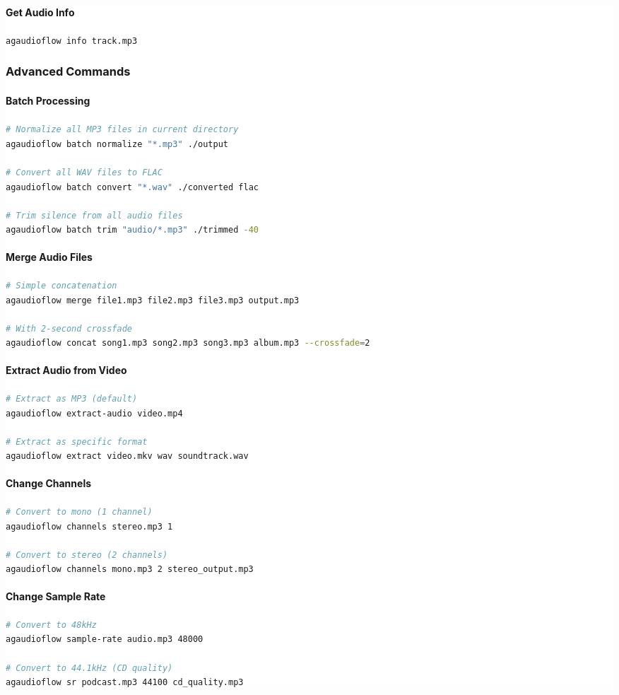 #### Get Audio Info
```bash
agaudioflow info track.mp3
```

### Advanced Commands

#### Batch Processing
```bash
# Normalize all MP3 files in current directory
agaudioflow batch normalize "*.mp3" ./output

# Convert all WAV files to FLAC
agaudioflow batch convert "*.wav" ./converted flac

# Trim silence from all audio files
agaudioflow batch trim "audio/*.mp3" ./trimmed -40
```

#### Merge Audio Files
```bash
# Simple concatenation
agaudioflow merge file1.mp3 file2.mp3 file3.mp3 output.mp3

# With 2-second crossfade
agaudioflow concat song1.mp3 song2.mp3 song3.mp3 album.mp3 --crossfade=2
```

#### Extract Audio from Video
```bash
# Extract as MP3 (default)
agaudioflow extract-audio video.mp4

# Extract as specific format
agaudioflow extract video.mkv wav soundtrack.wav
```

#### Change Channels
```bash
# Convert to mono (1 channel)
agaudioflow channels stereo.mp3 1

# Convert to stereo (2 channels)
agaudioflow channels mono.mp3 2 stereo_output.mp3
```

#### Change Sample Rate
```bash
# Convert to 48kHz
agaudioflow sample-rate audio.mp3 48000

# Convert to 44.1kHz (CD quality)
agaudioflow sr podcast.mp3 44100 cd_quality.mp3
```
